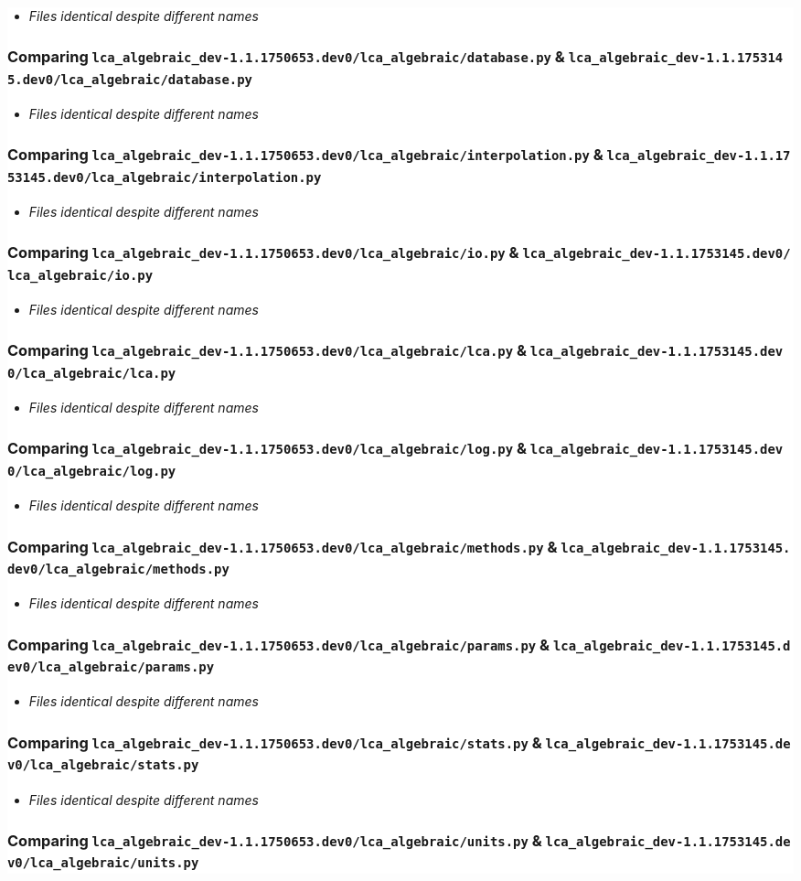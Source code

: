 * *Files identical despite different names*

### Comparing `lca_algebraic_dev-1.1.1750653.dev0/lca_algebraic/database.py` & `lca_algebraic_dev-1.1.1753145.dev0/lca_algebraic/database.py`

 * *Files identical despite different names*

### Comparing `lca_algebraic_dev-1.1.1750653.dev0/lca_algebraic/interpolation.py` & `lca_algebraic_dev-1.1.1753145.dev0/lca_algebraic/interpolation.py`

 * *Files identical despite different names*

### Comparing `lca_algebraic_dev-1.1.1750653.dev0/lca_algebraic/io.py` & `lca_algebraic_dev-1.1.1753145.dev0/lca_algebraic/io.py`

 * *Files identical despite different names*

### Comparing `lca_algebraic_dev-1.1.1750653.dev0/lca_algebraic/lca.py` & `lca_algebraic_dev-1.1.1753145.dev0/lca_algebraic/lca.py`

 * *Files identical despite different names*

### Comparing `lca_algebraic_dev-1.1.1750653.dev0/lca_algebraic/log.py` & `lca_algebraic_dev-1.1.1753145.dev0/lca_algebraic/log.py`

 * *Files identical despite different names*

### Comparing `lca_algebraic_dev-1.1.1750653.dev0/lca_algebraic/methods.py` & `lca_algebraic_dev-1.1.1753145.dev0/lca_algebraic/methods.py`

 * *Files identical despite different names*

### Comparing `lca_algebraic_dev-1.1.1750653.dev0/lca_algebraic/params.py` & `lca_algebraic_dev-1.1.1753145.dev0/lca_algebraic/params.py`

 * *Files identical despite different names*

### Comparing `lca_algebraic_dev-1.1.1750653.dev0/lca_algebraic/stats.py` & `lca_algebraic_dev-1.1.1753145.dev0/lca_algebraic/stats.py`

 * *Files identical despite different names*

### Comparing `lca_algebraic_dev-1.1.1750653.dev0/lca_algebraic/units.py` & `lca_algebraic_dev-1.1.1753145.dev0/lca_algebraic/units.py`
